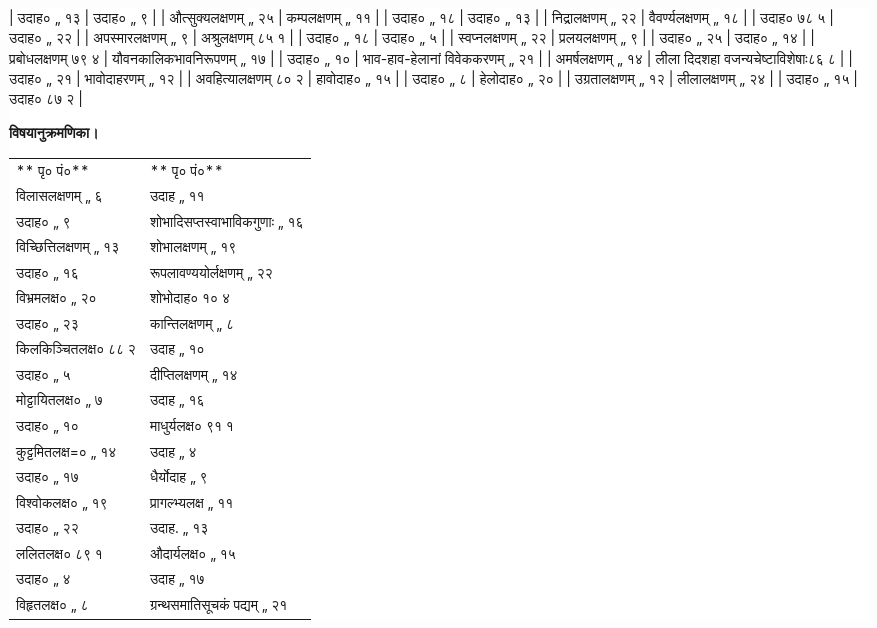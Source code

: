 | उदाह०                „ १३      | उदाह०             „    ९             |
| औत्सुक्यलक्षणम्       „  २५         | कम्पलक्षणम्          „    ११            |
| उदाह०            „  १८         | उदाह०             „   १३            |
| निद्रालक्षणम्         „  २२       | वैवर्ण्यलक्षणम्         „   १८          |
| उदाह०             ७८ ५         | उदाह०             „   २२            |
| अपस्मारलक्षणम्       „   ९          | अश्रुलक्षणम्          ८५   १            |
| उदाह०             „  १८        | उदाह०             „   ५             |
| स्वप्नलक्षणम्          „  २२     | प्रलयलक्षणम्          „    ९            |
| उदाह०             „  २५       | उदाह०             „    १४           |
| प्रबोधलक्षणम्          ७९ ४       | यौवनकालिकभावनिरूपणम् „   १७                      |
| उदाह०             „  १०        | भाव-हाव-हेलानां विवेककरणम् „ २१                    |
| अमर्षलक्षणम्         „  १४          | लीला दिदशहा वजन्यचेष्टाविशेषाः८६ ८                |
| उदाह०           „  २१            | भावोदाहरणम्         „  १२                |
| अवहित्यालक्षणम्      ८० २              | हावोदाह०            „   १५             |
| उदाह०           „  ८           | हेलोदाह०            „   २०             |
| उग्रतालक्षणम्          „  १२       | लीलालक्षणम्          „   २४             |
| उदाह०             „ १५           | उदाह०             ८७   २              |

**विषयानुक्रमणिका।**

|                                               |                                                    |
|-----------------------------------------------|----------------------------------------------------|
| **            पृ० पं०**         | **                   पृ० पं०** |
| विलासलक्षणम्          „  ६     | उदाह               „ ११        |
| उदाह०               „  ९   | शोभादिसप्तस्वाभाविकगुणाः  „ १६              |
| विच्छित्तिलक्षणम्         „  १३ | शोभालक्षणम्           „  १९         |
| उदाह०              „  १६   | रूपलावण्ययोर्लक्षणम्      „ २२          |
| विभ्रमलक्ष०            „  २०  | शोभोदाह०            १० ४          |
| उदाह०              „  २३   | कान्तिलक्षणम्          „  ८        |
| किलकिञ्चितलक्ष०        ८८ २        | उदाह               „  १०       |
| उदाह०              „  ५    | दीप्तिलक्षणम्           „  १४       |
| मोट्टायितलक्ष०          „   ७   | उदाह               „  १६       |
| उदाह०              „   १०   | माधुर्यलक्ष०            ९१  १      |
| कुट्टमितलक्ष=०          „ १४    | उदाह               „  ४        |
| उदाह०              „  १७    | धैर्योदाह             „   ९     |
| विश्वोकलक्ष०           „   १९  | प्रागल्भ्यलक्ष           „  ११     |
| उदाह०              „   २२   | उदाह.              „  १३        |
| ललितलक्ष०           ८९  १     | औदार्यलक्ष०           „  १५        |
| उदाह०              „   ४   | उदाह              „   १७        |
| विहृतलक्ष०            „   ८  | ग्रन्थसमातिसूचकं पद्यम्    „  २१         |